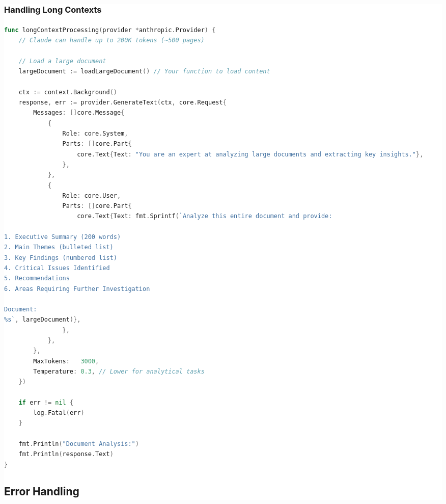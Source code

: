 ### Handling Long Contexts

```go
func longContextProcessing(provider *anthropic.Provider) {
    // Claude can handle up to 200K tokens (~500 pages)
    
    // Load a large document
    largeDocument := loadLargeDocument() // Your function to load content
    
    ctx := context.Background()
    response, err := provider.GenerateText(ctx, core.Request{
        Messages: []core.Message{
            {
                Role: core.System,
                Parts: []core.Part{
                    core.Text{Text: "You are an expert at analyzing large documents and extracting key insights."},
                },
            },
            {
                Role: core.User,
                Parts: []core.Part{
                    core.Text{Text: fmt.Sprintf(`Analyze this entire document and provide:
                    
1. Executive Summary (200 words)
2. Main Themes (bulleted list)
3. Key Findings (numbered list)
4. Critical Issues Identified
5. Recommendations
6. Areas Requiring Further Investigation

Document:
%s`, largeDocument)},
                },
            },
        },
        MaxTokens:   3000,
        Temperature: 0.3, // Lower for analytical tasks
    })
    
    if err != nil {
        log.Fatal(err)
    }
    
    fmt.Println("Document Analysis:")
    fmt.Println(response.Text)
}
```

## Error Handling
